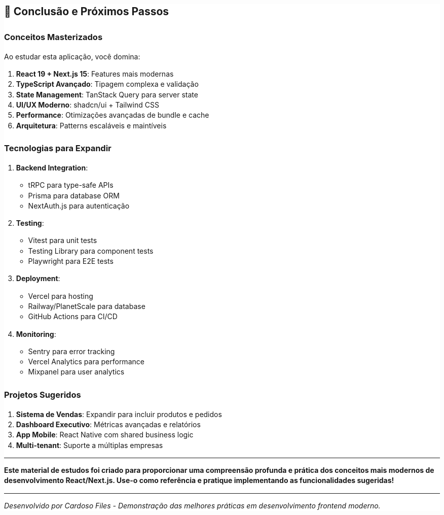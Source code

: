
## 🎯 Conclusão e Próximos Passos

### Conceitos Masterizados

Ao estudar esta aplicação, você domina:

1. **React 19 + Next.js 15**: Features mais modernas
2. **TypeScript Avançado**: Tipagem complexa e validação
3. **State Management**: TanStack Query para server state
4. **UI/UX Moderno**: shadcn/ui + Tailwind CSS
5. **Performance**: Otimizações avançadas de bundle e cache
6. **Arquitetura**: Patterns escaláveis e maintíveis

### Tecnologias para Expandir

1. **Backend Integration**:
   - tRPC para type-safe APIs
   - Prisma para database ORM
   - NextAuth.js para autenticação

2. **Testing**:
   - Vitest para unit tests
   - Testing Library para component tests
   - Playwright para E2E tests

3. **Deployment**:
   - Vercel para hosting
   - Railway/PlanetScale para database
   - GitHub Actions para CI/CD

4. **Monitoring**:
   - Sentry para error tracking
   - Vercel Analytics para performance
   - Mixpanel para user analytics

### Projetos Sugeridos

1. **Sistema de Vendas**: Expandir para incluir produtos e pedidos
2. **Dashboard Executivo**: Métricas avançadas e relatórios
3. **App Mobile**: React Native com shared business logic
4. **Multi-tenant**: Suporte a múltiplas empresas

---

**Este material de estudos foi criado para proporcionar uma compreensão profunda e prática dos conceitos mais modernos de desenvolvimento React/Next.js. Use-o como referência e pratique implementando as funcionalidades sugeridas!**

---

_Desenvolvido por Cardoso Files - Demonstração das melhores práticas em desenvolvimento frontend moderno._
